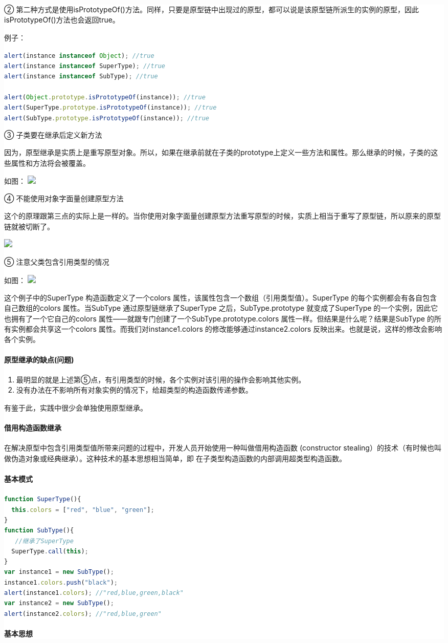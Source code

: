 ② 第二种方式是使用isPrototypeOf()方法。同样，只要是原型链中出现过的原型，都可以说是该原型链所派生的实例的原型，因此isPrototypeOf()方法也会返回true。

例子：

```js
alert(instance instanceof Object); //true
alert(instance instanceof SuperType); //true
alert(instance instanceof SubType); //true

alert(Object.prototype.isPrototypeOf(instance)); //true
alert(SuperType.prototype.isPrototypeOf(instance)); //true
alert(SubType.prototype.isPrototypeOf(instance)); //true
```

③ 子类要在继承后定义新方法

因为，原型继承是实质上是重写原型对象。所以，如果在继承前就在子类的prototype上定义一些方法和属性。那么继承的时候，子类的这些属性和方法将会被覆盖。

如图：
![](https://raw.githubusercontent.com/LuckyWinty/blog/master/markdown/JavaScript/911587-20160905165315535-979900998.png)

④ 不能使用对象字面量创建原型方法

这个的原理跟第三点的实际上是一样的。当你使用对象字面量创建原型方法重写原型的时候，实质上相当于重写了原型链，所以原来的原型链就被切断了。

![](https://raw.githubusercontent.com/LuckyWinty/blog/master/markdown/JavaScript/911587-20160905170024066-1676271321.png)

⑤ 注意父类包含引用类型的情况

如图：
![](https://raw.githubusercontent.com/LuckyWinty/blog/master/markdown/JavaScript/911587-20160905171954254-954754097.png)


这个例子中的SuperType 构造函数定义了一个colors 属性，该属性包含一个数组（引用类型值）。SuperType 的每个实例都会有各自包含自己数组的colors 属性。当SubType 通过原型链继承了SuperType 之后，SubType.prototype 就变成了SuperType 的一个实例，因此它也拥有了一个它自己的colors 属性——就跟专门创建了一个SubType.prototype.colors 属性一样。但结果是什么呢？结果是SubType 的所有实例都会共享这一个colors 属性。而我们对instance1.colors 的修改能够通过instance2.colors 反映出来。也就是说，这样的修改会影响各个实例。

#### 原型继承的缺点(问题)

1. 最明显的就是上述第⑤点，有引用类型的时候，各个实例对该引用的操作会影响其他实例。
2. 没有办法在不影响所有对象实例的情况下，给超类型的构造函数传递参数。

有鉴于此，实践中很少会单独使用原型继承。

#### 借用构造函数继承
在解决原型中包含引用类型值所带来问题的过程中，开发人员开始使用一种叫做借用构造函数
(constructor stealing）的技术（有时候也叫做伪造对象或经典继承）。这种技术的基本思想相当简单，即
在子类型构造函数的内部调用超类型构造函数。

#### 基本模式
```js
function SuperType(){
  this.colors = ["red", "blue", "green"];
}
function SubType(){
   //继承了SuperType
  SuperType.call(this);
}
var instance1 = new SubType();
instance1.colors.push("black");
alert(instance1.colors); //"red,blue,green,black"
var instance2 = new SubType();
alert(instance2.colors); //"red,blue,green"
```
#### 基本思想
